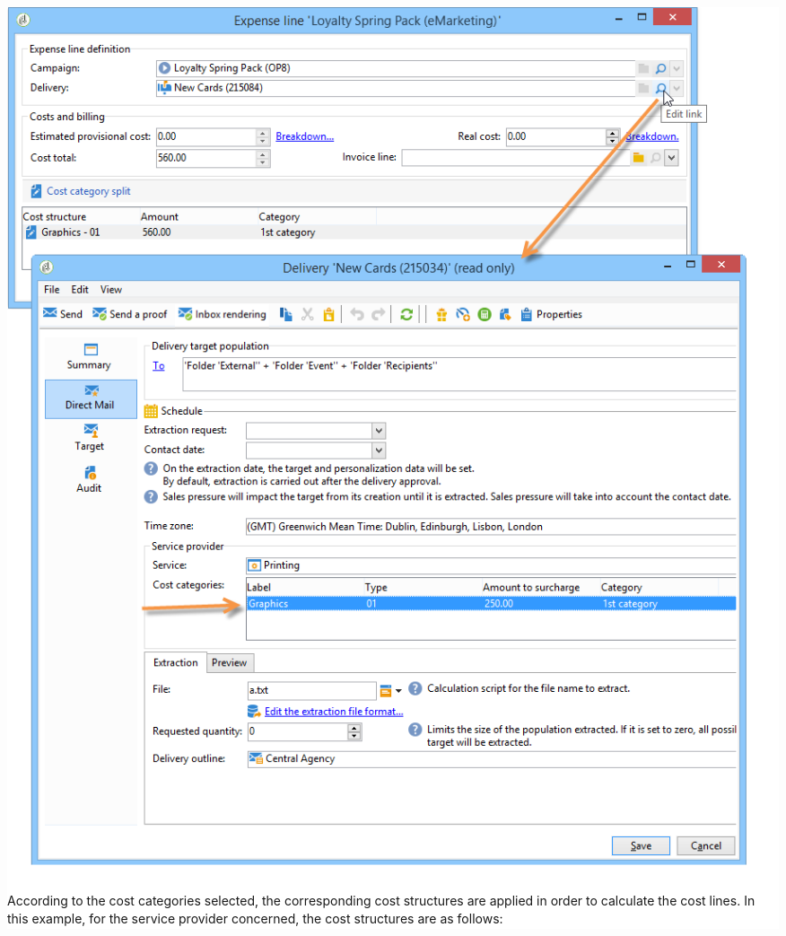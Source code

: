 ![](assets/s_user_edit_del_supplier_costs.png)

According to the cost categories selected, the corresponding cost structures are applied in order to calculate the cost lines. In this example, for the service provider concerned, the cost structures are as follows: 
